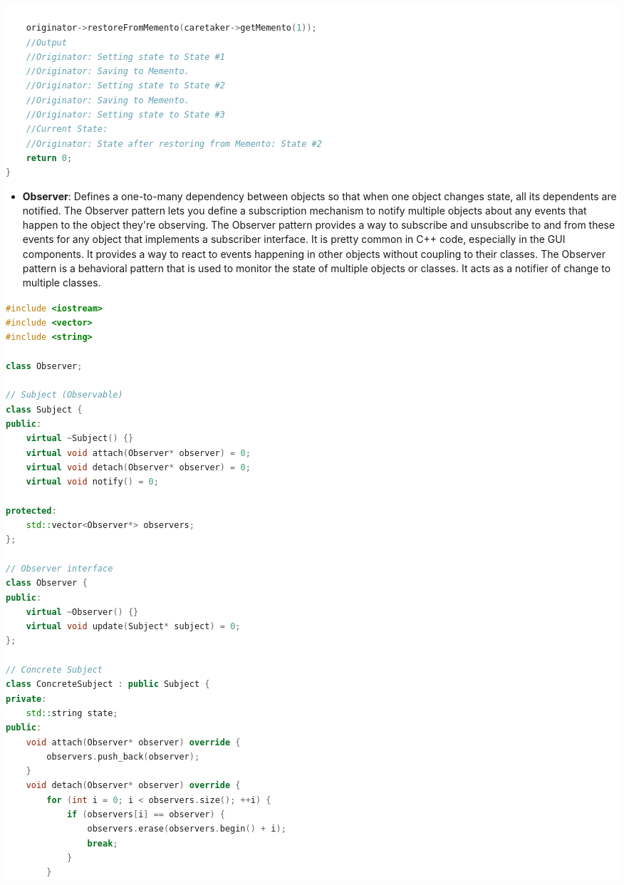 ```cpp

    originator->restoreFromMemento(caretaker->getMemento(1));
    //Output
    //Originator: Setting state to State #1
    //Originator: Saving to Memento.
    //Originator: Setting state to State #2
    //Originator: Saving to Memento.
    //Originator: Setting state to State #3
    //Current State:
    //Originator: State after restoring from Memento: State #2
    return 0;
}
```

*   **Observer**: Defines a one-to-many dependency between objects so that when one object changes state, all its dependents are notified. The Observer pattern lets you define a subscription mechanism to notify multiple objects about any events that happen to the object they're observing. The Observer pattern provides a way to subscribe and unsubscribe to and from these events for any object that implements a subscriber interface. It is pretty common in C++ code, especially in the GUI components. It provides a way to react to events happening in other objects without coupling to their classes. The Observer pattern is a behavioral pattern that is used to monitor the state of multiple objects or classes. It acts as a notifier of change to multiple classes.

```cpp
#include <iostream>
#include <vector>
#include <string>

class Observer;

// Subject (Observable)
class Subject {
public:
    virtual ~Subject() {}
    virtual void attach(Observer* observer) = 0;
    virtual void detach(Observer* observer) = 0;
    virtual void notify() = 0;

protected:
    std::vector<Observer*> observers;
};

// Observer interface
class Observer {
public:
    virtual ~Observer() {}
    virtual void update(Subject* subject) = 0;
};

// Concrete Subject
class ConcreteSubject : public Subject {
private:
    std::string state;
public:
    void attach(Observer* observer) override {
        observers.push_back(observer);
    }
    void detach(Observer* observer) override {
        for (int i = 0; i < observers.size(); ++i) {
            if (observers[i] == observer) {
                observers.erase(observers.begin() + i);
                break;
            }
        }
```
